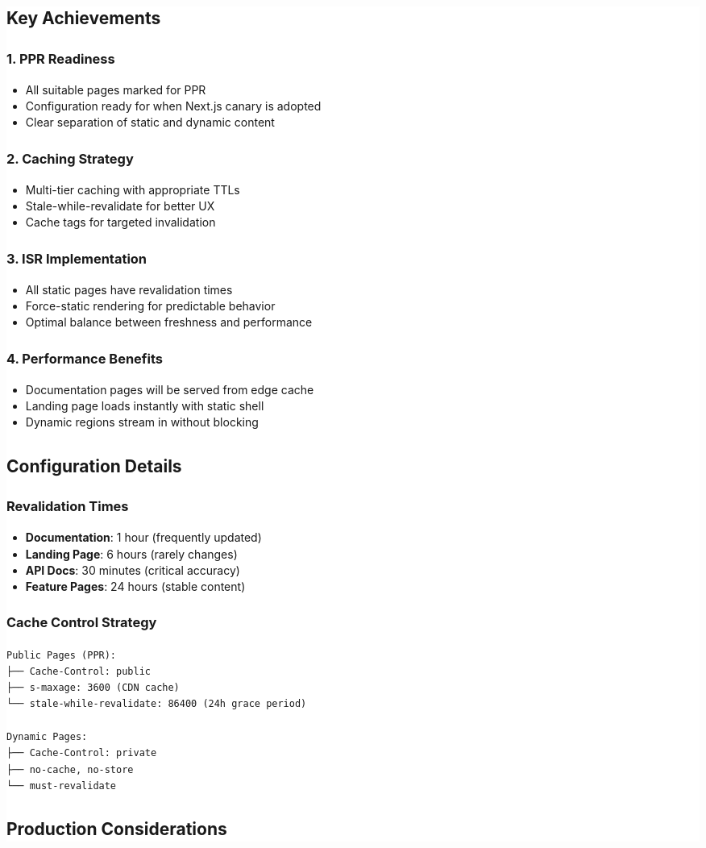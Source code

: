## Key Achievements

### 1. PPR Readiness

- All suitable pages marked for PPR
- Configuration ready for when Next.js canary is adopted
- Clear separation of static and dynamic content

### 2. Caching Strategy

- Multi-tier caching with appropriate TTLs
- Stale-while-revalidate for better UX
- Cache tags for targeted invalidation

### 3. ISR Implementation

- All static pages have revalidation times
- Force-static rendering for predictable behavior
- Optimal balance between freshness and performance

### 4. Performance Benefits

- Documentation pages will be served from edge cache
- Landing page loads instantly with static shell
- Dynamic regions stream in without blocking

## Configuration Details

### Revalidation Times

- **Documentation**: 1 hour (frequently updated)
- **Landing Page**: 6 hours (rarely changes)
- **API Docs**: 30 minutes (critical accuracy)
- **Feature Pages**: 24 hours (stable content)

### Cache Control Strategy

```
Public Pages (PPR):
├── Cache-Control: public
├── s-maxage: 3600 (CDN cache)
└── stale-while-revalidate: 86400 (24h grace period)

Dynamic Pages:
├── Cache-Control: private
├── no-cache, no-store
└── must-revalidate
```

## Production Considerations
